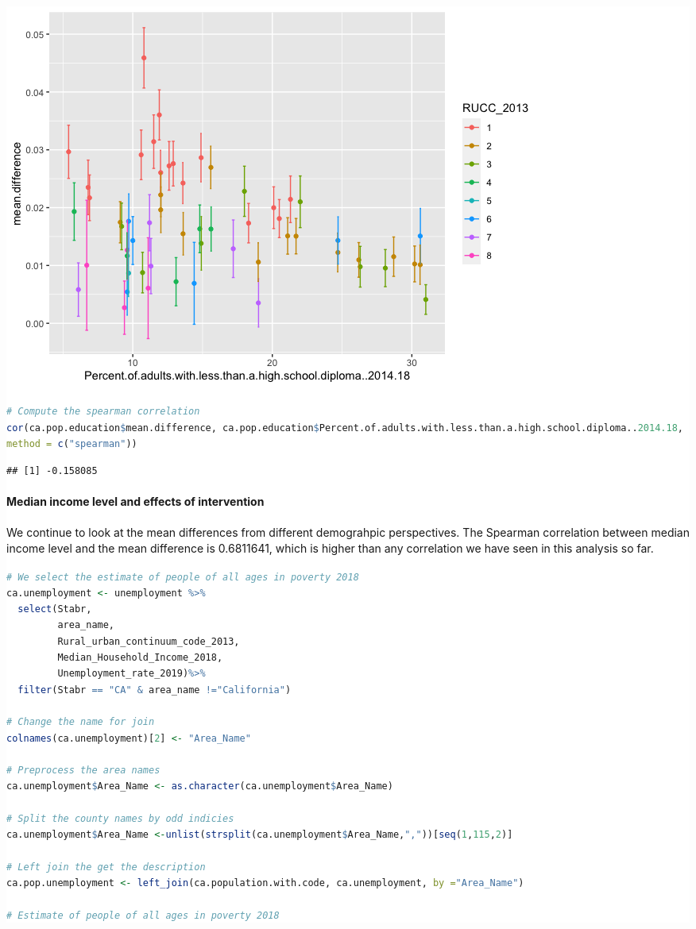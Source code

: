 ![](04_main_report_files/figure-html/ca-mobility-education-2.png)

```r
# Compute the spearman correlation
cor(ca.pop.education$mean.difference, ca.pop.education$Percent.of.adults.with.less.than.a.high.school.diploma..2014.18, method = c("spearman"))
```

```
## [1] -0.158085
```

#### Median income level and effects of intervention

We continue to look at the mean differences from different demograhpic perspectives. The Spearman correlation between median income level and the mean difference is 0.6811641, which is higher than any correlation we have seen in this analysis so far. 


```r
# We select the estimate of people of all ages in poverty 2018
ca.unemployment <- unemployment %>%
  select(Stabr,
         area_name,
         Rural_urban_continuum_code_2013, 
         Median_Household_Income_2018,
         Unemployment_rate_2019)%>%
  filter(Stabr == "CA" & area_name !="California")

# Change the name for join
colnames(ca.unemployment)[2] <- "Area_Name"

# Preprocess the area names
ca.unemployment$Area_Name <- as.character(ca.unemployment$Area_Name)

# Split the county names by odd indicies 
ca.unemployment$Area_Name <-unlist(strsplit(ca.unemployment$Area_Name,","))[seq(1,115,2)]

# Left join the get the description
ca.pop.unemployment <- left_join(ca.population.with.code, ca.unemployment, by ="Area_Name")

# Estimate of people of all ages in poverty 2018
```
